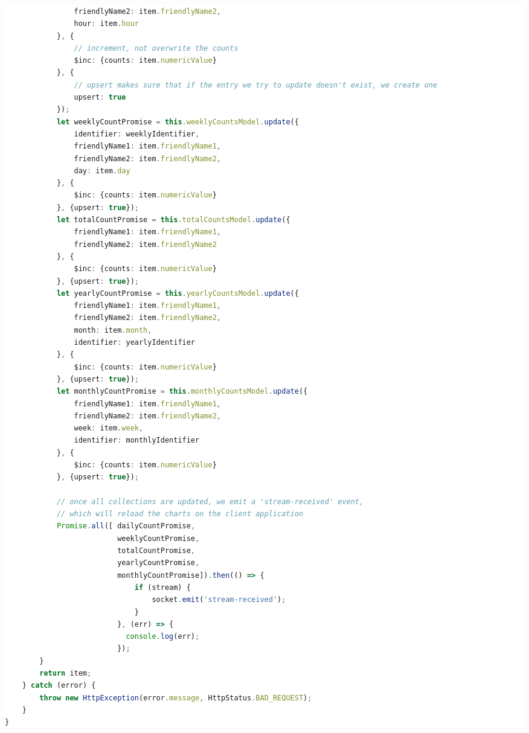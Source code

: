```typescript
                friendlyName2: item.friendlyName2,
                hour: item.hour
            }, {
                // increment, not overwrite the counts
                $inc: {counts: item.numericValue}
            }, {
                // upsert makes sure that if the entry we try to update doesn't exist, we create one
                upsert: true
            });
            let weeklyCountPromise = this.weeklyCountsModel.update({
                identifier: weeklyIdentifier,
                friendlyName1: item.friendlyName1,
                friendlyName2: item.friendlyName2,
                day: item.day
            }, {
                $inc: {counts: item.numericValue}
            }, {upsert: true});
            let totalCountPromise = this.totalCountsModel.update({
                friendlyName1: item.friendlyName1,
                friendlyName2: item.friendlyName2
            }, {
                $inc: {counts: item.numericValue}
            }, {upsert: true});
            let yearlyCountPromise = this.yearlyCountsModel.update({
                friendlyName1: item.friendlyName1,
                friendlyName2: item.friendlyName2,
                month: item.month,
                identifier: yearlyIdentifier
            }, {
                $inc: {counts: item.numericValue}
            }, {upsert: true});
            let monthlyCountPromise = this.monthlyCountsModel.update({
                friendlyName1: item.friendlyName1,
                friendlyName2: item.friendlyName2,
                week: item.week,
                identifier: monthlyIdentifier
            }, {
                $inc: {counts: item.numericValue}
            }, {upsert: true});

            // once all collections are updated, we emit a 'stream-received' event,
            // which will reload the charts on the client application
            Promise.all([ dailyCountPromise,
                          weeklyCountPromise,
                          totalCountPromise,
                          yearlyCountPromise,
                          monthlyCountPromise]).then(() => {
                              if (stream) {
                                  socket.emit('stream-received');
                              }
                          }, (err) => {
                            console.log(err);
                          });
        }
        return item;
    } catch (error) {
        throw new HttpException(error.message, HttpStatus.BAD_REQUEST);
    }
}
```
